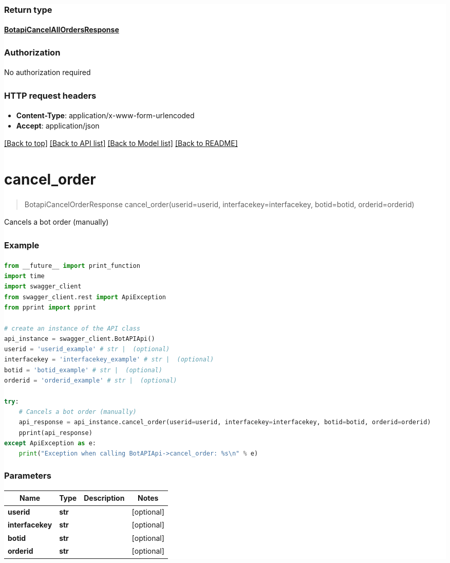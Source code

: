 ### Return type

[**BotapiCancelAllOrdersResponse**](BotapiCancelAllOrdersResponse.md)

### Authorization

No authorization required

### HTTP request headers

 - **Content-Type**: application/x-www-form-urlencoded
 - **Accept**: application/json

[[Back to top]](#) [[Back to API list]](../README.md#documentation-for-api-endpoints) [[Back to Model list]](../README.md#documentation-for-models) [[Back to README]](../README.md)

# **cancel_order**
> BotapiCancelOrderResponse cancel_order(userid=userid, interfacekey=interfacekey, botid=botid, orderid=orderid)

Cancels a bot order (manually)

### Example
```python
from __future__ import print_function
import time
import swagger_client
from swagger_client.rest import ApiException
from pprint import pprint

# create an instance of the API class
api_instance = swagger_client.BotAPIApi()
userid = 'userid_example' # str |  (optional)
interfacekey = 'interfacekey_example' # str |  (optional)
botid = 'botid_example' # str |  (optional)
orderid = 'orderid_example' # str |  (optional)

try:
    # Cancels a bot order (manually)
    api_response = api_instance.cancel_order(userid=userid, interfacekey=interfacekey, botid=botid, orderid=orderid)
    pprint(api_response)
except ApiException as e:
    print("Exception when calling BotAPIApi->cancel_order: %s\n" % e)
```

### Parameters

Name | Type | Description  | Notes
------------- | ------------- | ------------- | -------------
 **userid** | **str**|  | [optional] 
 **interfacekey** | **str**|  | [optional] 
 **botid** | **str**|  | [optional] 
 **orderid** | **str**|  | [optional] 
